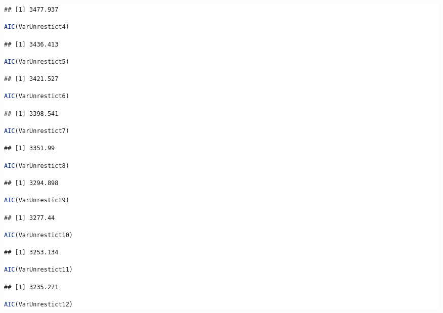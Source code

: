     ## [1] 3477.937

``` r
AIC(VarUnrestict4)
```

    ## [1] 3436.413

``` r
AIC(VarUnrestict5)
```

    ## [1] 3421.527

``` r
AIC(VarUnrestict6)
```

    ## [1] 3398.541

``` r
AIC(VarUnrestict7)
```

    ## [1] 3351.99

``` r
AIC(VarUnrestict8)
```

    ## [1] 3294.898

``` r
AIC(VarUnrestict9)
```

    ## [1] 3277.44

``` r
AIC(VarUnrestict10)
```

    ## [1] 3253.134

``` r
AIC(VarUnrestict11)
```

    ## [1] 3235.271

``` r
AIC(VarUnrestict12)
```
